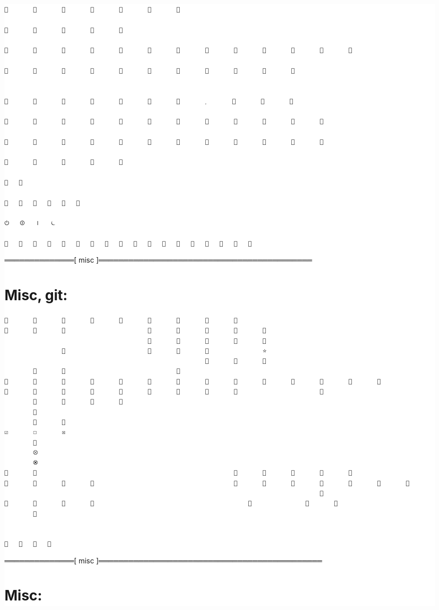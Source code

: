 													

									

																									

																					


																					

																							

																							

									

		

						

	⏻	⏼	⏽	⏾

																		



══════════════[ misc ]═══════════════════════════════════════════
# Misc, git:

																	
																			
																			⭑
																			⭐
																	 		⭒
													
																											
																							
									
			
					
	☑		☐		☒
			
			⮾
			⮿
			 																						
																													
																							
							            														
			


				

══════════════[ misc ]═════════════════════════════════════════════
# Misc:
